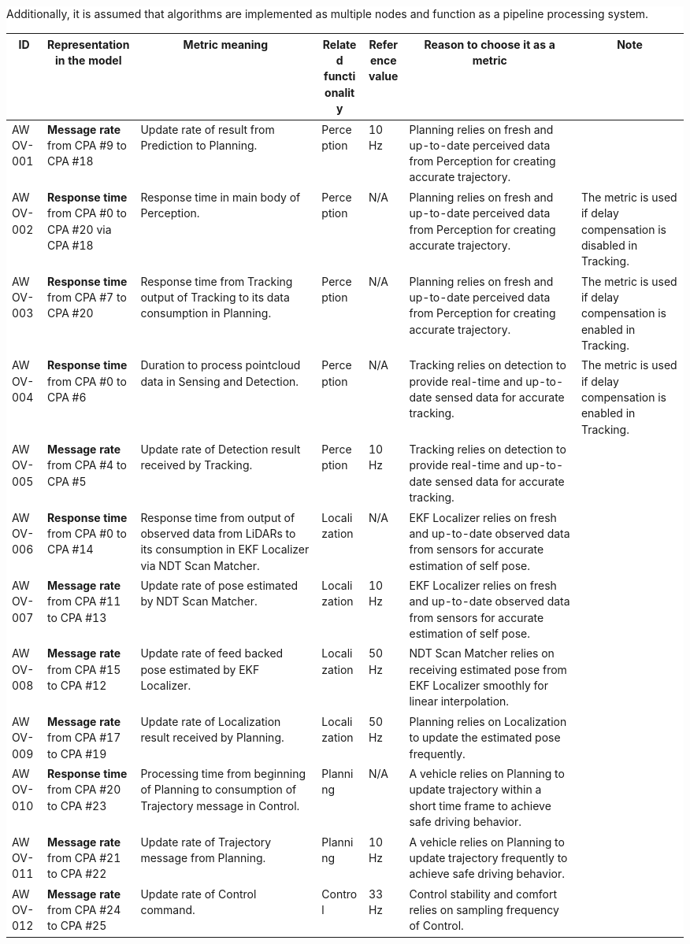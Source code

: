 Additionally, it is assumed that algorithms are implemented as multiple nodes and function as a pipeline processing system.

| ID       | Representation in the model                          | Metric meaning                                                                                                   | Related functionality | Reference value | Reason to choose it as a metric                                                                               | Note                                                               |
| -------- | ---------------------------------------------------- | ---------------------------------------------------------------------------------------------------------------- | --------------------- | --------------- | ------------------------------------------------------------------------------------------------------------- | ------------------------------------------------------------------ |
| AWOV-001 | **Message rate** from CPA #9 to CPA #18              | Update rate of result from Prediction to Planning.                                                               | Perception            | 10 Hz           | Planning relies on fresh and up-to-date perceived data from Perception for creating accurate trajectory.      |                                                                    |
| AWOV-002 | **Response time** from CPA #0 to CPA #20 via CPA #18 | Response time in main body of Perception.                                                                        | Perception            | N/A             | Planning relies on fresh and up-to-date perceived data from Perception for creating accurate trajectory.      | The metric is used if delay compensation is disabled in Tracking.  |
| AWOV-003 | **Response time** from CPA #7 to CPA #20             | Response time from Tracking output of Tracking to its data consumption in Planning.                              | Perception            | N/A             | Planning relies on fresh and up-to-date perceived data from Perception for creating accurate trajectory.      | The metric is used if delay compensation is enabled in Tracking.   |
| AWOV-004 | **Response time** from CPA #0 to CPA #6              | Duration to process pointcloud data in Sensing and Detection.                                                    | Perception            | N/A             | Tracking relies on detection to provide real-time and up-to-date sensed data for accurate tracking.           | The metric is used if delay compensation is enabled in Tracking.   |
| AWOV-005 | **Message rate** from CPA #4 to CPA #5               | Update rate of Detection result received by Tracking.                                                            | Perception            | 10 Hz           | Tracking relies on detection to provide real-time and up-to-date sensed data for accurate tracking.           |                                                                    |
| AWOV-006 | **Response time** from CPA #0 to CPA #14             | Response time from output of observed data from LiDARs to its consumption in EKF Localizer via NDT Scan Matcher. | Localization          | N/A             | EKF Localizer relies on fresh and up-to-date observed data from sensors for accurate estimation of self pose. |                                                                    |
| AWOV-007 | **Message rate** from CPA #11 to CPA #13             | Update rate of pose estimated by NDT Scan Matcher.                                                               | Localization          | 10 Hz           | EKF Localizer relies on fresh and up-to-date observed data from sensors for accurate estimation of self pose. |                                                                    |
| AWOV-008 | **Message rate** from CPA #15 to CPA #12             | Update rate of feed backed pose estimated by EKF Localizer.                                                      | Localization          | 50 Hz           | NDT Scan Matcher relies on receiving estimated pose from EKF Localizer smoothly for linear interpolation.     |                                                                    |
| AWOV-009 | **Message rate** from CPA #17 to CPA #19             | Update rate of Localization result received by Planning.                                                         | Localization          | 50 Hz           | Planning relies on Localization to update the estimated pose frequently.                                      |                                                                    |
| AWOV-010 | **Response time** from CPA #20 to CPA #23            | Processing time from beginning of Planning to consumption of Trajectory message in Control.                      | Planning              | N/A             | A vehicle relies on Planning to update trajectory within a short time frame to achieve safe driving behavior. |                                                                    |
| AWOV-011 | **Message rate** from CPA #21 to CPA #22             | Update rate of Trajectory message from Planning.                                                                 | Planning              | 10 Hz           | A vehicle relies on Planning to update trajectory frequently to achieve safe driving behavior.                |                                                                    |
| AWOV-012 | **Message rate** from CPA #24 to CPA #25             | Update rate of Control command.                                                                                  | Control               | 33 Hz           | Control stability and comfort relies on sampling frequency of Control.                                        |                                                                    |